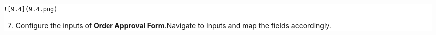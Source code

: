     ![9.4](9.4.png)

7. Configure the inputs of **Order Approval Form**.Navigate to Inputs and map the fields accordingly.
